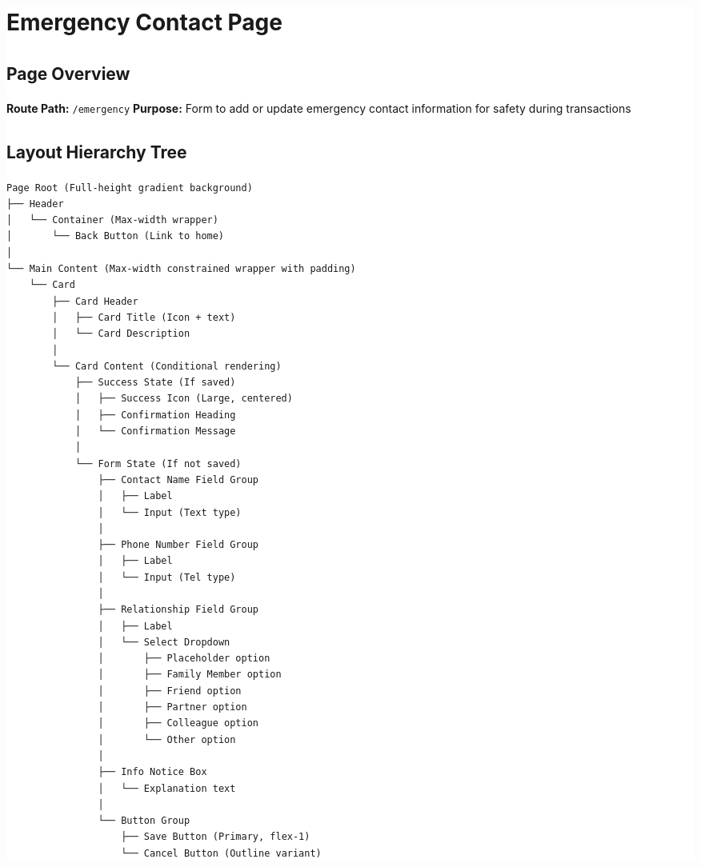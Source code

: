 # Emergency Contact Page

## Page Overview

**Route Path:** `/emergency`
**Purpose:** Form to add or update emergency contact information for safety during transactions

## Layout Hierarchy Tree

```
Page Root (Full-height gradient background)
├── Header
│   └── Container (Max-width wrapper)
│       └── Back Button (Link to home)
│
└── Main Content (Max-width constrained wrapper with padding)
    └── Card
        ├── Card Header
        │   ├── Card Title (Icon + text)
        │   └── Card Description
        │
        └── Card Content (Conditional rendering)
            ├── Success State (If saved)
            │   ├── Success Icon (Large, centered)
            │   ├── Confirmation Heading
            │   └── Confirmation Message
            │
            └── Form State (If not saved)
                ├── Contact Name Field Group
                │   ├── Label
                │   └── Input (Text type)
                │
                ├── Phone Number Field Group
                │   ├── Label
                │   └── Input (Tel type)
                │
                ├── Relationship Field Group
                │   ├── Label
                │   └── Select Dropdown
                │       ├── Placeholder option
                │       ├── Family Member option
                │       ├── Friend option
                │       ├── Partner option
                │       ├── Colleague option
                │       └── Other option
                │
                ├── Info Notice Box
                │   └── Explanation text
                │
                └── Button Group
                    ├── Save Button (Primary, flex-1)
                    └── Cancel Button (Outline variant)
```
